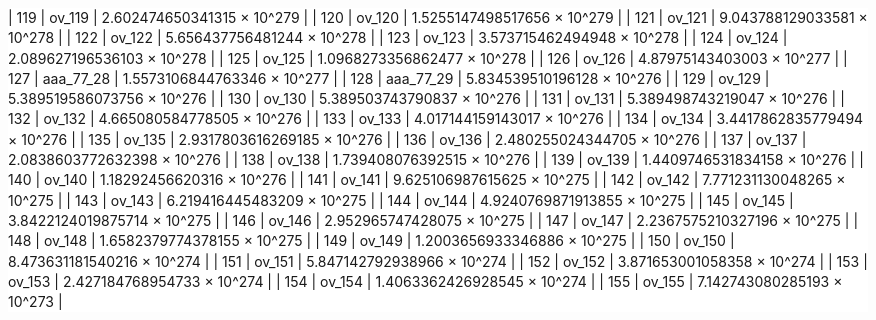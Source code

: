 | 119 | ov_119 | 2.602474650341315 × 10^279 |
| 120 | ov_120 | 1.5255147498517656 × 10^279 |
| 121 | ov_121 | 9.043788129033581 × 10^278 |
| 122 | ov_122 | 5.656437756481244 × 10^278 |
| 123 | ov_123 | 3.573715462494948 × 10^278 |
| 124 | ov_124 | 2.089627196536103 × 10^278 |
| 125 | ov_125 | 1.0968273356862477 × 10^278 |
| 126 | ov_126 | 4.87975143403003 × 10^277 |
| 127 | aaa_77_28 | 1.5573106844763346 × 10^277 |
| 128 | aaa_77_29 | 5.834539510196128 × 10^276 |
| 129 | ov_129 | 5.389519586073756 × 10^276 |
| 130 | ov_130 | 5.389503743790837 × 10^276 |
| 131 | ov_131 | 5.389498743219047 × 10^276 |
| 132 | ov_132 | 4.665080584778505 × 10^276 |
| 133 | ov_133 | 4.017144159143017 × 10^276 |
| 134 | ov_134 | 3.4417862835779494 × 10^276 |
| 135 | ov_135 | 2.9317803616269185 × 10^276 |
| 136 | ov_136 | 2.480255024344705 × 10^276 |
| 137 | ov_137 | 2.0838603772632398 × 10^276 |
| 138 | ov_138 | 1.739408076392515 × 10^276 |
| 139 | ov_139 | 1.4409746531834158 × 10^276 |
| 140 | ov_140 | 1.18292456620316 × 10^276 |
| 141 | ov_141 | 9.625106987615625 × 10^275 |
| 142 | ov_142 | 7.771231130048265 × 10^275 |
| 143 | ov_143 | 6.219416445483209 × 10^275 |
| 144 | ov_144 | 4.9240769871913855 × 10^275 |
| 145 | ov_145 | 3.8422124019875714 × 10^275 |
| 146 | ov_146 | 2.952965747428075 × 10^275 |
| 147 | ov_147 | 2.2367575210327196 × 10^275 |
| 148 | ov_148 | 1.6582379774378155 × 10^275 |
| 149 | ov_149 | 1.2003656933346886 × 10^275 |
| 150 | ov_150 | 8.473631181540216 × 10^274 |
| 151 | ov_151 | 5.847142792938966 × 10^274 |
| 152 | ov_152 | 3.871653001058358 × 10^274 |
| 153 | ov_153 | 2.427184768954733 × 10^274 |
| 154 | ov_154 | 1.4063362426928545 × 10^274 |
| 155 | ov_155 | 7.142743080285193 × 10^273 |